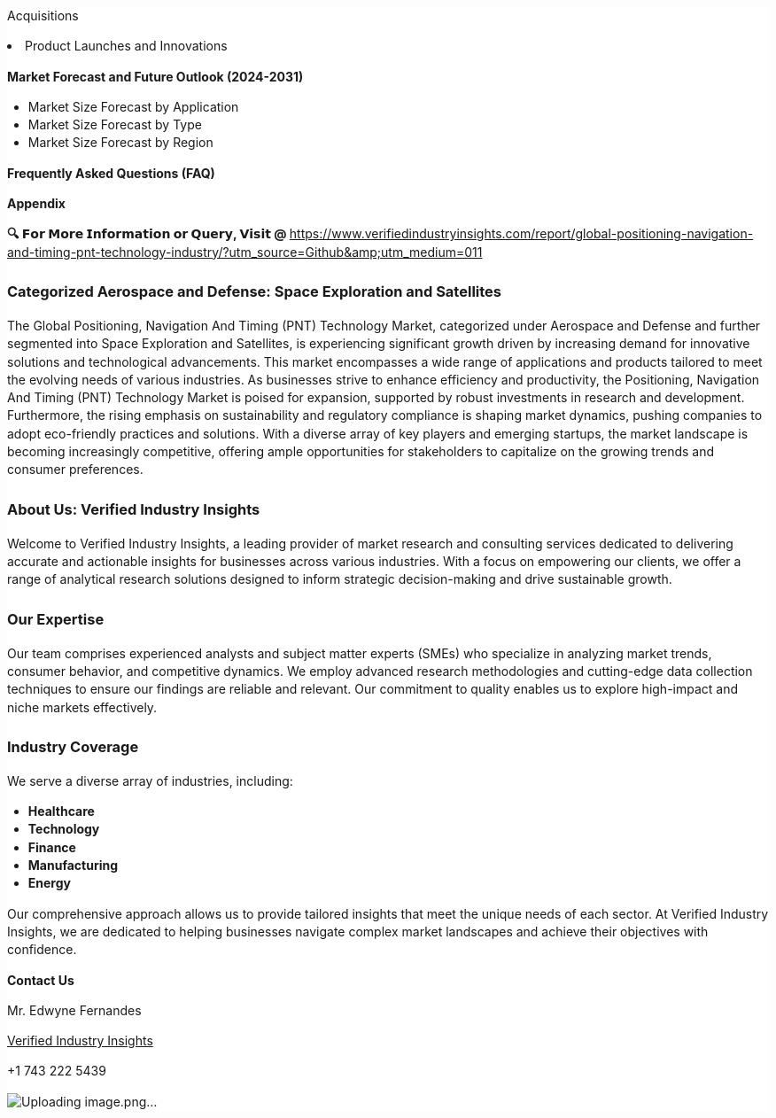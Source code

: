 Acquisitions</li><li>Product Launches and Innovations</li></ul><p><strong>Market Forecast and Future Outlook (2024-2031)</strong></p><ul><li>Market Size Forecast by Application</li><li>Market Size Forecast by Type</li><li>Market Size Forecast by Region</li></ul><p><strong>Frequently Asked Questions (FAQ)</strong></p><p><strong>Appendix<br /></strong></p><p><strong>🔍 𝗙𝗼𝗿 𝗠𝗼𝗿𝗲 𝗜𝗻𝗳𝗼𝗿𝗺𝗮𝘁𝗶𝗼𝗻 𝗼𝗿 𝗤𝘂𝗲𝗿𝘆, 𝗩𝗶𝘀𝗶𝘁 @ </strong><a href="https://www.verifiedindustryinsights.com/report/global-positioning-navigation-and-timing-pnt-technology-industry/?utm_source=Github&amp;utm_medium=011">https://www.verifiedindustryinsights.com/report/global-positioning-navigation-and-timing-pnt-technology-industry/?utm_source=Github&amp;utm_medium=011</a>&nbsp;</p><h3>Categorized Aerospace and Defense: Space Exploration and Satellites </h3><p>The Global Positioning, Navigation And Timing (PNT) Technology Market, categorized under Aerospace and Defense and further segmented into Space Exploration and Satellites, is experiencing significant growth driven by increasing demand for innovative solutions and technological advancements. This market encompasses a wide range of applications and products tailored to meet the evolving needs of various industries. As businesses strive to enhance efficiency and productivity, the Positioning, Navigation And Timing (PNT) Technology Market is poised for expansion, supported by robust investments in research and development. Furthermore, the rising emphasis on sustainability and regulatory compliance is shaping market dynamics, pushing companies to adopt eco-friendly practices and solutions. With a diverse array of key players and emerging startups, the market landscape is becoming increasingly competitive, offering ample opportunities for stakeholders to capitalize on the growing trends and consumer preferences.</p><h3>About Us: Verified Industry Insights</h3><p>Welcome to Verified Industry Insights, a leading provider of market research and consulting services dedicated to delivering accurate and actionable insights for businesses across various industries. With a focus on empowering our clients, we offer a range of analytical research solutions designed to inform strategic decision-making and drive sustainable growth.</p><h3>Our Expertise</h3><p>Our team comprises experienced analysts and subject matter experts (SMEs) who specialize in analyzing market trends, consumer behavior, and competitive dynamics. We employ advanced research methodologies and cutting-edge data collection techniques to ensure our findings are reliable and relevant. Our commitment to quality enables us to explore high-impact and niche markets effectively.</p><h3>Industry Coverage</h3><p>We serve a diverse array of industries, including:</p><ul><li><strong>Healthcare</strong></li><li><strong>Technology</strong></li><li><strong>Finance</strong></li><li><strong>Manufacturing</strong></li><li><strong>Energy</strong></li></ul><p>Our comprehensive approach allows us to provide tailored insights that meet the unique needs of each sector. At Verified Industry Insights, we are dedicated to helping businesses navigate complex market landscapes and achieve their objectives with confidence.</p><p><strong>Contact Us</strong></p><p>Mr. Edwyne Fernandes</p><p><a href="https://www.verifiedindustryinsights.com/">Verified Industry Insights</a></p><p>+1 743 222 5439</p>
![Uploading image.png…]()
